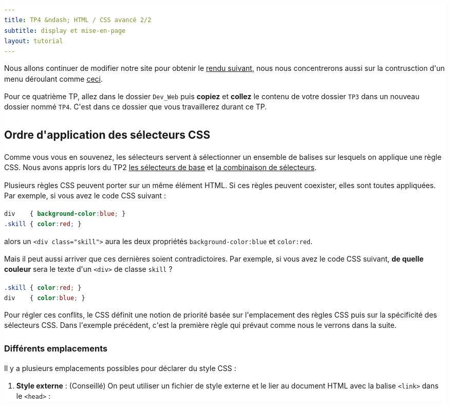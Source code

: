 ```yaml
---
title: TP4 &ndash; HTML / CSS avancé 2/2
subtitle: display et mise-en-page
layout: tutorial
---
```


Nous allons continuer de modifier notre site pour obtenir le [rendu suivant]({{site.baseurl}}/assets/target_tp4.png), nous nous concentrerons aussi sur la contrusction d'un menu déroulant comme [ceci]({{site.baseurl}}/assets/menu_deroulant_tp4.gif).

Pour ce quatrième TP, allez dans le dossier `Dev_Web` puis **copiez** et **collez** le contenu de votre dossier `TP3` dans un nouveau dossier nommé `TP4`.
C'est dans ce dossier que vous travaillerez durant ce TP. 

## Ordre d'application des sélecteurs CSS

Comme vous vous en souvenez, les sélecteurs servent à sélectionner un ensemble
de balises sur lesquels on applique une règle CSS. Nous avons appris lors du TP2 
[les sélecteurs de base](tp2_css.html#les-sélecteurs-css-de-base) et 
[la combinaison de sélecteurs](tp2_css.html#règles-de-compositions-des-css).

Plusieurs règles CSS peuvent porter sur un même élément HTML. Si ces règles
peuvent coexister, elles sont toutes appliquées. Par exemple, si vous avez le
code CSS suivant :

```css
div    { background-color:blue; }
.skill { color:red; }
```

alors un `<div class="skill">` aura les deux propriétés `background-color:blue`
et `color:red`.

Mais il peut aussi arriver que ces dernières soient contradictoires.  Par
exemple, si vous avez le code CSS suivant, **de quelle couleur** sera le texte
d'un `<div>` de classe `skill` ?

```css
.skill { color:red; }
div    { color:blue; }
```

Pour régler ces conflits, le CSS définit une notion de priorité basée sur
l'emplacement des règles CSS puis sur la spécificité des sélecteurs CSS. Dans
l'exemple précédent, c'est la première règle qui prévaut comme nous le verrons
dans la suite.

### Différents emplacements

Il y a plusieurs emplacements possibles pour déclarer du style CSS :

1. **Style externe** : (Conseillé) On peut utiliser un fichier de style externe et le lier au
document HTML avec la balise `<link>`  dans le `<head>` :
